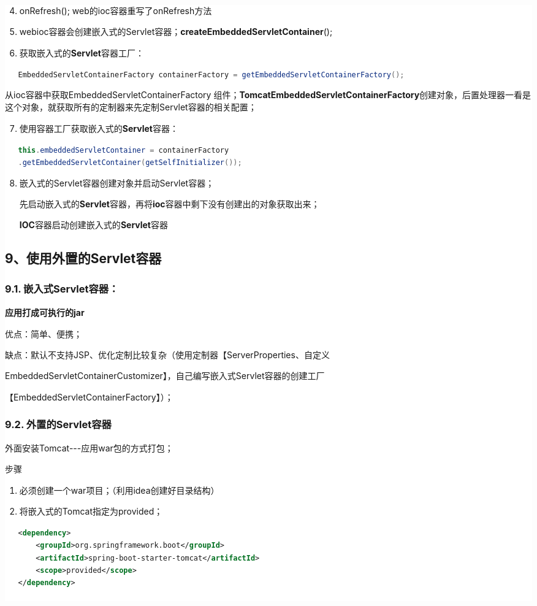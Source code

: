 4. onRefresh(); web的ioc容器重写了onRefresh方法

5. webioc容器会创建嵌入式的Servlet容器；**createEmbeddedServletContainer**();

6. 获取嵌入式的**Servlet**容器工厂：

```java
   EmbeddedServletContainerFactory containerFactory = getEmbeddedServletContainerFactory();
```

   从ioc容器中获取EmbeddedServletContainerFactory 组件；**TomcatEmbeddedServletContainerFactory**创建对象，后置处理器一看是这个对象，就获取所有的定制器来先定制Servlet容器的相关配置；

7. 使用容器工厂获取嵌入式的**Servlet**容器：

```java
   this.embeddedServletContainer = containerFactory
   .getEmbeddedServletContainer(getSelfInitializer());
```

8. 嵌入式的Servlet容器创建对象并启动Servlet容器；

   先启动嵌入式的**Servlet**容器，再将**ioc**容器中剩下没有创建出的对象获取出来；

   **IOC**容器启动创建嵌入式的**Servlet**容器

 

## 9、使用外置的Servlet容器

### 9.1. 嵌入式Servlet容器：

**应用打成可执行的jar** 

优点：简单、便携；

缺点：默认不支持JSP、优化定制比较复杂（使用定制器【ServerProperties、自定义

EmbeddedServletContainerCustomizer】，自己编写嵌入式Servlet容器的创建工厂

【EmbeddedServletContainerFactory】）；

### 9.2. 外置的Servlet容器

外面安装Tomcat---应用war包的方式打包；

步骤

1. 必须创建一个war项目；（利用idea创建好目录结构）

2. 将嵌入式的Tomcat指定为provided；

```xml
   <dependency>
       <groupId>org.springframework.boot</groupId>
       <artifactId>spring‐boot‐starter‐tomcat</artifactId>
       <scope>provided</scope>
   </dependency>
    
```
